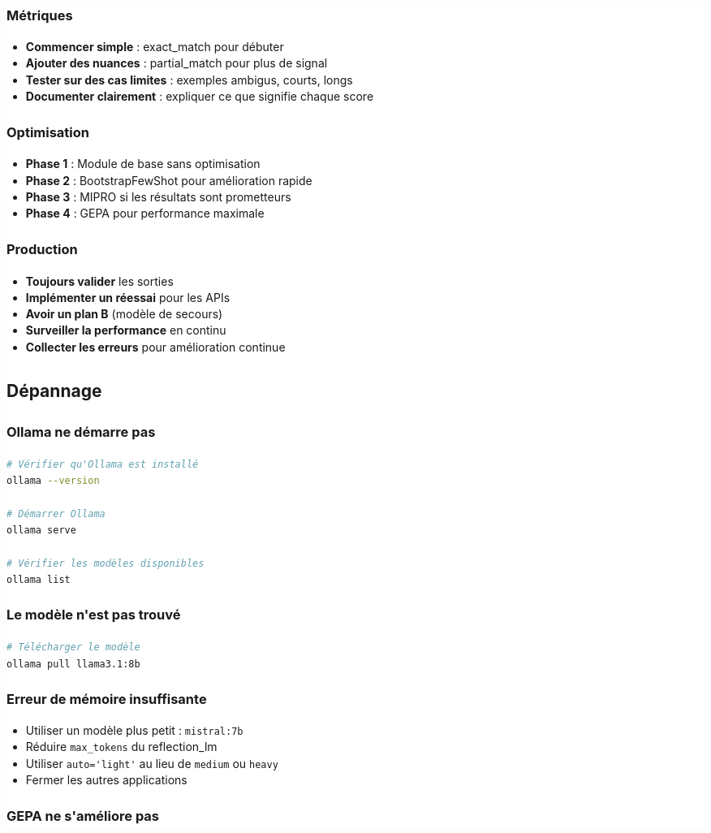 ### Métriques

- **Commencer simple** : exact_match pour débuter
- **Ajouter des nuances** : partial_match pour plus de signal
- **Tester sur des cas limites** : exemples ambigus, courts, longs
- **Documenter clairement** : expliquer ce que signifie chaque score

### Optimisation

- **Phase 1** : Module de base sans optimisation
- **Phase 2** : BootstrapFewShot pour amélioration rapide
- **Phase 3** : MIPRO si les résultats sont prometteurs
- **Phase 4** : GEPA pour performance maximale

### Production

- **Toujours valider** les sorties
- **Implémenter un réessai** pour les APIs
- **Avoir un plan B** (modèle de secours)
- **Surveiller la performance** en continu
- **Collecter les erreurs** pour amélioration continue

## Dépannage

### Ollama ne démarre pas

```bash
# Vérifier qu'Ollama est installé
ollama --version

# Démarrer Ollama
ollama serve

# Vérifier les modèles disponibles
ollama list
```

### Le modèle n'est pas trouvé

```bash
# Télécharger le modèle
ollama pull llama3.1:8b
```

### Erreur de mémoire insuffisante

- Utiliser un modèle plus petit : `mistral:7b`
- Réduire `max_tokens` du reflection_lm
- Utiliser `auto='light'` au lieu de `medium` ou `heavy`
- Fermer les autres applications

### GEPA ne s'améliore pas
